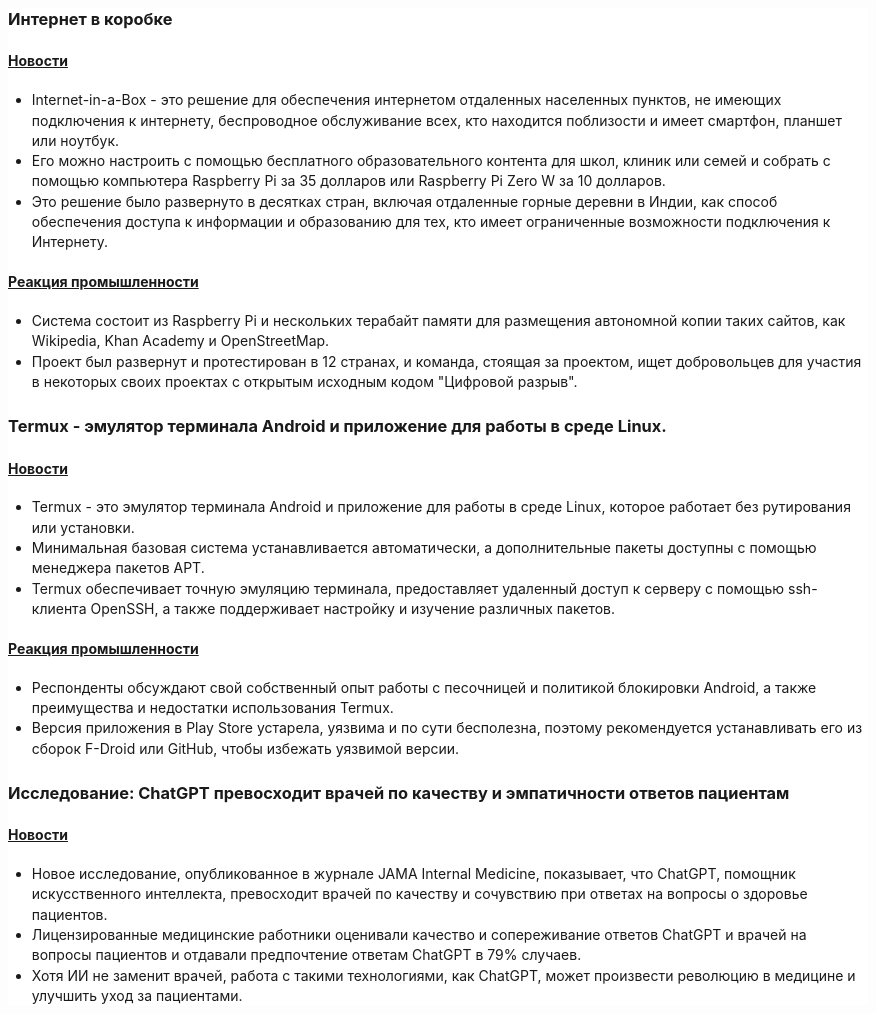 ### Интернет в коробке

#### [Новости](https://internet-in-a-box.org/)

- Internet-in-a-Box - это решение для обеспечения интернетом отдаленных населенных пунктов, не имеющих подключения к интернету, беспроводное обслуживание всех, кто находится поблизости и имеет смартфон, планшет или ноутбук.
- Его можно настроить с помощью бесплатного образовательного контента для школ, клиник или семей и собрать с помощью компьютера Raspberry Pi за 35 долларов или Raspberry Pi Zero W за 10 долларов.
- Это решение было развернуто в десятках стран, включая отдаленные горные деревни в Индии, как способ обеспечения доступа к информации и образованию для тех, кто имеет ограниченные возможности подключения к Интернету.

#### [Реакция промышленности](http://news.ycombinator.com/item?id=35750165)

- Система состоит из Raspberry Pi и нескольких терабайт памяти для размещения автономной копии таких сайтов, как Wikipedia, Khan Academy и OpenStreetMap.
- Проект был развернут и протестирован в 12 странах, и команда, стоящая за проектом, ищет добровольцев для участия в некоторых своих проектах с открытым исходным кодом "Цифровой разрыв".

### Termux - эмулятор терминала Android и приложение для работы в среде Linux.

#### [Новости](https://termux.dev/en/)

- Termux - это эмулятор терминала Android и приложение для работы в среде Linux, которое работает без рутирования или установки.
- Минимальная базовая система устанавливается автоматически, а дополнительные пакеты доступны с помощью менеджера пакетов APT.
- Termux обеспечивает точную эмуляцию терминала, предоставляет удаленный доступ к серверу с помощью ssh-клиента OpenSSH, а также поддерживает настройку и изучение различных пакетов.

#### [Реакция промышленности](http://news.ycombinator.com/item?id=35752756)

- Респонденты обсуждают свой собственный опыт работы с песочницей и политикой блокировки Android, а также преимущества и недостатки использования Termux.
- Версия приложения в Play Store устарела, уязвима и по сути бесполезна, поэтому рекомендуется устанавливать его из сборок F-Droid или GitHub, чтобы избежать уязвимой версии.

### Исследование: ChatGPT превосходит врачей по качеству и эмпатичности ответов пациентам

#### [Новости](https://today.ucsd.edu/story/study-finds-chatgpt-outperforms-physicians-in-high-quality-empathetic-answers-to-patient-questions)

- Новое исследование, опубликованное в журнале JAMA Internal Medicine, показывает, что ChatGPT, помощник искусственного интеллекта, превосходит врачей по качеству и сочувствию при ответах на вопросы о здоровье пациентов.
- Лицензированные медицинские работники оценивали качество и сопереживание ответов ChatGPT и врачей на вопросы пациентов и отдавали предпочтение ответам ChatGPT в 79% случаев.
- Хотя ИИ не заменит врачей, работа с такими технологиями, как ChatGPT, может произвести революцию в медицине и улучшить уход за пациентами.
